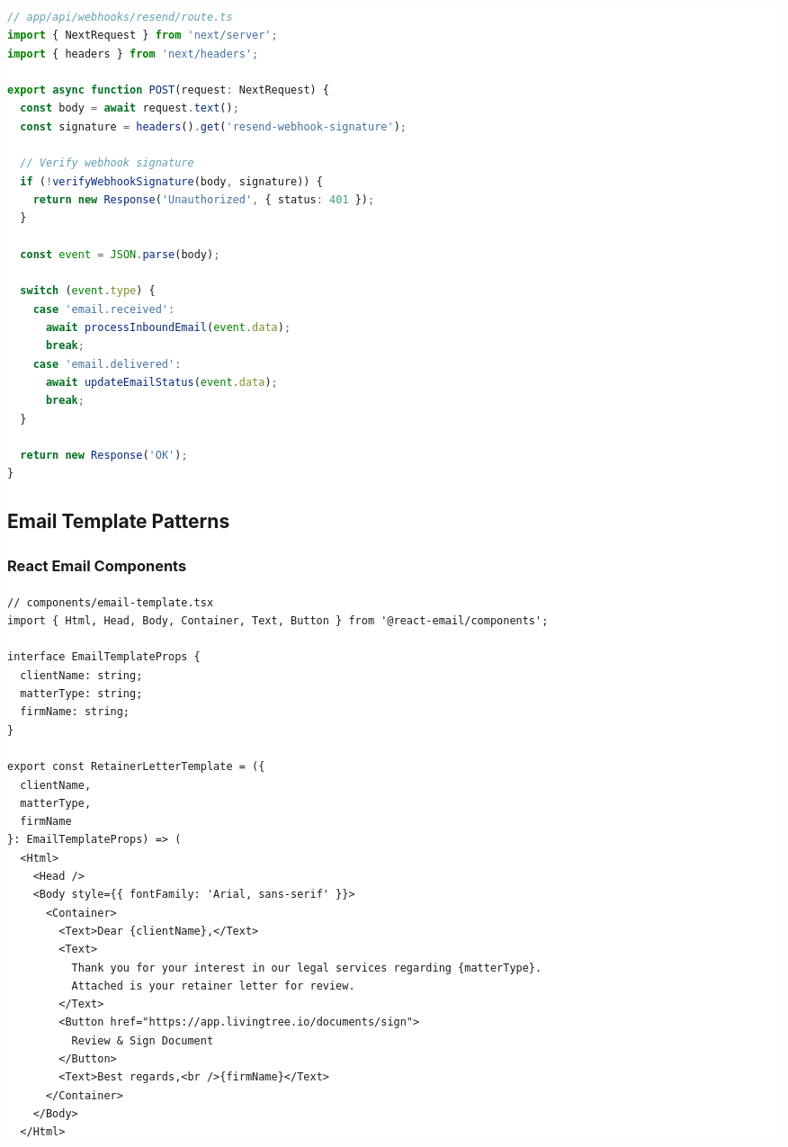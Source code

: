 ```typescript
// app/api/webhooks/resend/route.ts
import { NextRequest } from 'next/server';
import { headers } from 'next/headers';

export async function POST(request: NextRequest) {
  const body = await request.text();
  const signature = headers().get('resend-webhook-signature');
  
  // Verify webhook signature
  if (!verifyWebhookSignature(body, signature)) {
    return new Response('Unauthorized', { status: 401 });
  }

  const event = JSON.parse(body);
  
  switch (event.type) {
    case 'email.received':
      await processInboundEmail(event.data);
      break;
    case 'email.delivered':
      await updateEmailStatus(event.data);
      break;
  }

  return new Response('OK');
}
```

## Email Template Patterns

### React Email Components

```tsx
// components/email-template.tsx
import { Html, Head, Body, Container, Text, Button } from '@react-email/components';

interface EmailTemplateProps {
  clientName: string;
  matterType: string;
  firmName: string;
}

export const RetainerLetterTemplate = ({ 
  clientName, 
  matterType, 
  firmName 
}: EmailTemplateProps) => (
  <Html>
    <Head />
    <Body style={{ fontFamily: 'Arial, sans-serif' }}>
      <Container>
        <Text>Dear {clientName},</Text>
        <Text>
          Thank you for your interest in our legal services regarding {matterType}.
          Attached is your retainer letter for review.
        </Text>
        <Button href="https://app.livingtree.io/documents/sign">
          Review & Sign Document
        </Button>
        <Text>Best regards,<br />{firmName}</Text>
      </Container>
    </Body>
  </Html>
```
